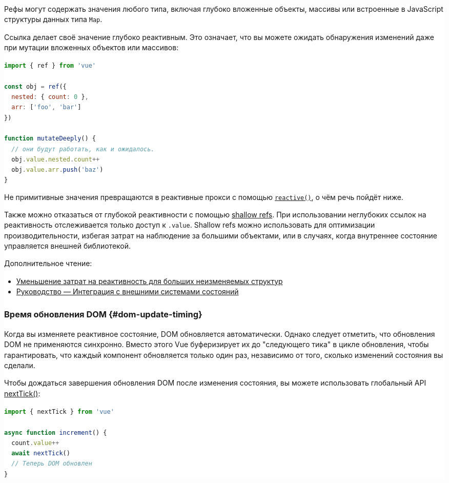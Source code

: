 </div>

<div class="composition-api">

Рефы могут содержать значения любого типа, включая глубоко вложенные объекты, массивы или встроенные в JavaScript структуры данных типа `Map`.

Ссылка делает своё значение глубоко реактивным. Это означает, что вы можете ожидать обнаружения изменений даже при мутации вложенных объектов или массивов:

```js
import { ref } from 'vue'

const obj = ref({
  nested: { count: 0 },
  arr: ['foo', 'bar']
})

function mutateDeeply() {
  // они будут работать, как и ожидалось.
  obj.value.nested.count++
  obj.value.arr.push('baz')
}
```

Не примитивные значения превращаются в реактивные прокси с помощью [`reactive()`](#reactive), о чём речь пойдёт ниже.

Также можно отказаться от глубокой реактивности с помощью [shallow refs](/api/reactivity-advanced#shallowref). При использовании неглубоких ссылок на реактивность отслеживается только доступ к `.value`. Shallow refs можно использовать для оптимизации производительности, избегая затрат на наблюдение за большими объектами, или в случаях, когда внутреннее состояние управляется внешней библиотекой.

Дополнительное чтение:

- [Уменьшение затрат на реактивность для больших неизменяемых структур](/guide/best-practices/performance#reduce-reactivity-overhead-for-large-immutable-structures)
- [Руководство — Интеграция с внешними системами состояний](/guide/extras/reactivity-in-depth#integration-with-external-state-systems)

</div>

### Время обновления DOM {#dom-update-timing}

Когда вы изменяете реактивное состояние, DOM обновляется автоматически. Однако следует отметить, что обновления DOM не применяются синхронно. Вместо этого Vue буферизирует их до "следующего тика" в цикле обновления, чтобы гарантировать, что каждый компонент обновляется только один раз, независимо от того, сколько изменений состояния вы сделали.

Чтобы дождаться завершения обновления DOM после изменения состояния, вы можете использовать глобальный API [nextTick()](/api/general#nexttick):

<div class="composition-api">

```js
import { nextTick } from 'vue'

async function increment() {
  count.value++
  await nextTick()
  // Теперь DOM обновлен
}
```
